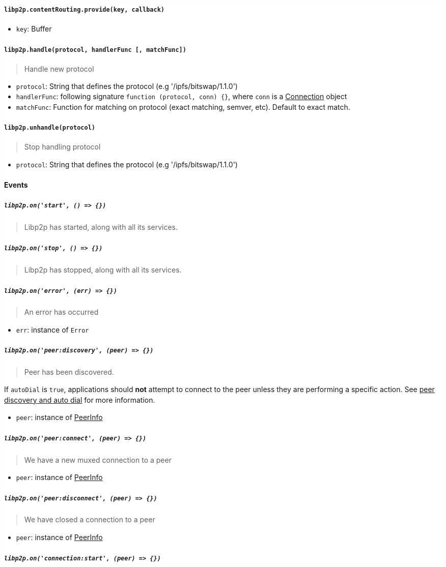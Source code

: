 #### `libp2p.contentRouting.provide(key, callback)`

- `key`: Buffer

#### `libp2p.handle(protocol, handlerFunc [, matchFunc])`

> Handle new protocol

- `protocol`: String that defines the protocol (e.g '/ipfs/bitswap/1.1.0')
- `handlerFunc`: following signature `function (protocol, conn) {}`, where `conn` is a [Connection](https://github.com/libp2p/interface-connection) object
- `matchFunc`: Function for matching on protocol (exact matching, semver, etc). Default to exact match.

#### `libp2p.unhandle(protocol)`

> Stop handling protocol

- `protocol`: String that defines the protocol (e.g '/ipfs/bitswap/1.1.0')

#### Events

##### `libp2p.on('start', () => {})`

> Libp2p has started, along with all its services.

##### `libp2p.on('stop', () => {})`

> Libp2p has stopped, along with all its services.

##### `libp2p.on('error', (err) => {})`

> An error has occurred

- `err`: instance of `Error`

##### `libp2p.on('peer:discovery', (peer) => {})`

> Peer has been discovered.

If `autoDial` is `true`, applications should **not** attempt to connect to the peer
unless they are performing a specific action. See [peer discovery and auto dial](./PEER_DISCOVERY.md) for more information.

- `peer`: instance of [PeerInfo][]

##### `libp2p.on('peer:connect', (peer) => {})`

> We have a new muxed connection to a peer

- `peer`: instance of [PeerInfo][]

##### `libp2p.on('peer:disconnect', (peer) => {})`

> We have closed a connection to a peer

- `peer`: instance of [PeerInfo][]

##### `libp2p.on('connection:start', (peer) => {})`


[PeerInfo]: https://github.com/libp2p/js-peer-info
[PeerId]: https://github.com/libp2p/js-peer-id
[PeerBook]: https://github.com/libp2p/js-peer-book
[multiaddr]: https://github.com/multiformats/js-multiaddr
[Connection]: https://github.com/libp2p/interface-connection
